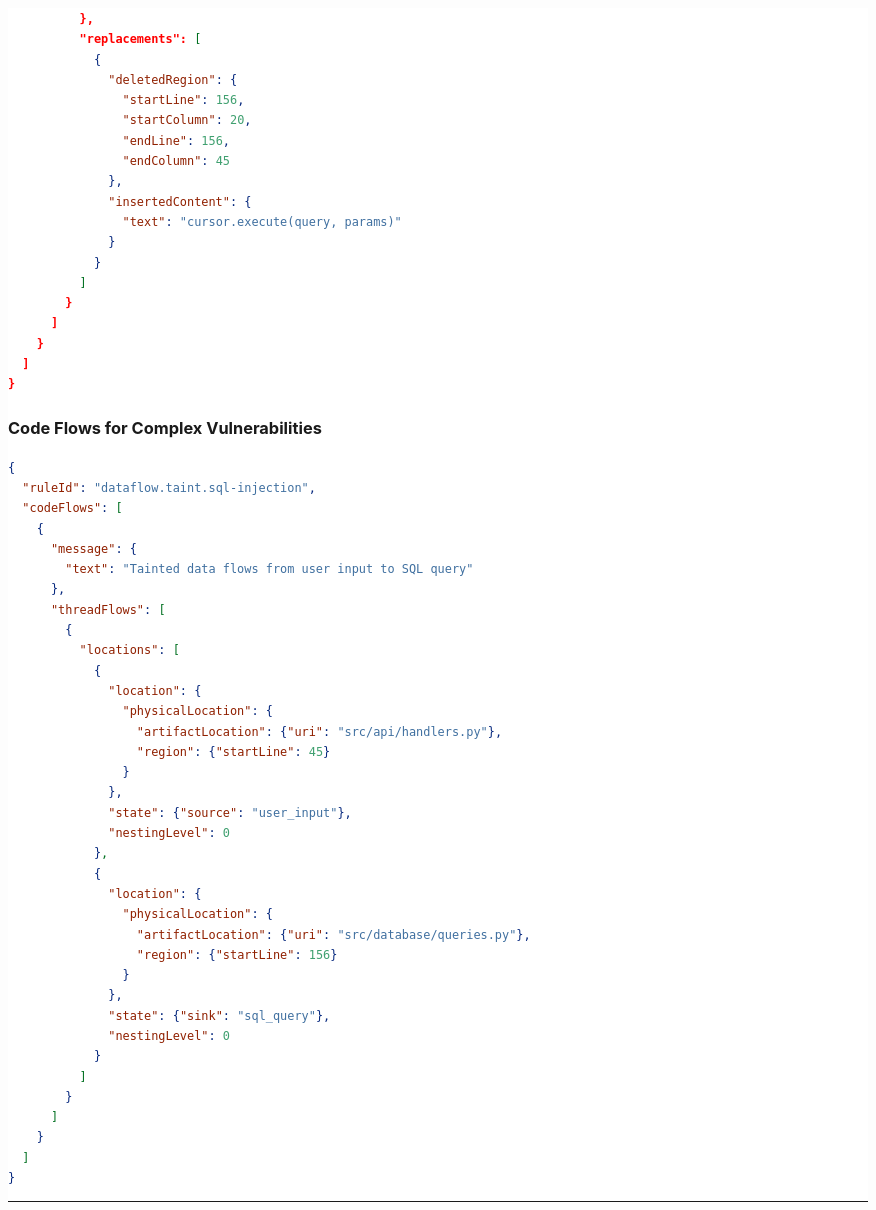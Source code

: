 ```json
          },
          "replacements": [
            {
              "deletedRegion": {
                "startLine": 156,
                "startColumn": 20,
                "endLine": 156,
                "endColumn": 45
              },
              "insertedContent": {
                "text": "cursor.execute(query, params)"
              }
            }
          ]
        }
      ]
    }
  ]
}
```

### Code Flows for Complex Vulnerabilities
```json
{
  "ruleId": "dataflow.taint.sql-injection",
  "codeFlows": [
    {
      "message": {
        "text": "Tainted data flows from user input to SQL query"
      },
      "threadFlows": [
        {
          "locations": [
            {
              "location": {
                "physicalLocation": {
                  "artifactLocation": {"uri": "src/api/handlers.py"},
                  "region": {"startLine": 45}
                }
              },
              "state": {"source": "user_input"},
              "nestingLevel": 0
            },
            {
              "location": {
                "physicalLocation": {
                  "artifactLocation": {"uri": "src/database/queries.py"},
                  "region": {"startLine": 156}
                }
              },
              "state": {"sink": "sql_query"},
              "nestingLevel": 0
            }
          ]
        }
      ]
    }
  ]
}
```

---